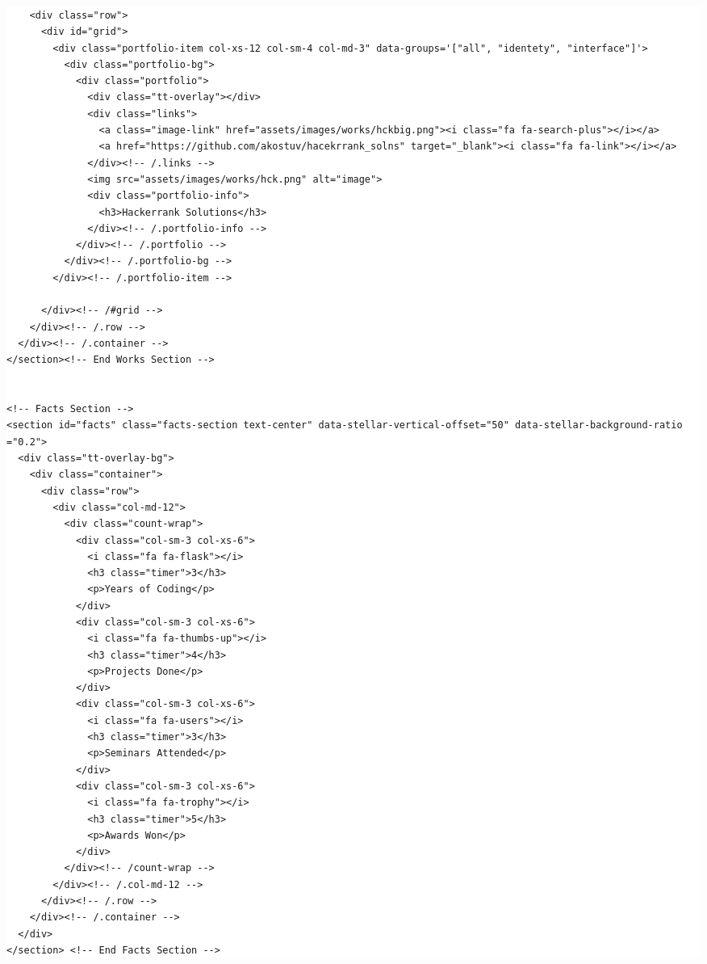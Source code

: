         <div class="row">
          <div id="grid">
            <div class="portfolio-item col-xs-12 col-sm-4 col-md-3" data-groups='["all", "identety", "interface"]'>
              <div class="portfolio-bg">
                <div class="portfolio">
                  <div class="tt-overlay"></div>
                  <div class="links">
                    <a class="image-link" href="assets/images/works/hckbig.png"><i class="fa fa-search-plus"></i></a>
                    <a href="https://github.com/akostuv/hacekrrank_solns" target="_blank"><i class="fa fa-link"></i></a>
                  </div><!-- /.links -->
                  <img src="assets/images/works/hck.png" alt="image">
                  <div class="portfolio-info">
                    <h3>Hackerrank Solutions</h3>
                  </div><!-- /.portfolio-info -->
                </div><!-- /.portfolio -->
              </div><!-- /.portfolio-bg -->
            </div><!-- /.portfolio-item -->

          </div><!-- /#grid -->
        </div><!-- /.row -->
      </div><!-- /.container -->
    </section><!-- End Works Section -->


    <!-- Facts Section -->
    <section id="facts" class="facts-section text-center" data-stellar-vertical-offset="50" data-stellar-background-ratio="0.2">
      <div class="tt-overlay-bg">
        <div class="container">
          <div class="row">
            <div class="col-md-12">
              <div class="count-wrap">
                <div class="col-sm-3 col-xs-6">
                  <i class="fa fa-flask"></i>
                  <h3 class="timer">3</h3>
                  <p>Years of Coding</p>
                </div>
                <div class="col-sm-3 col-xs-6">
                  <i class="fa fa-thumbs-up"></i>
                  <h3 class="timer">4</h3>
                  <p>Projects Done</p>
                </div>
                <div class="col-sm-3 col-xs-6">
                  <i class="fa fa-users"></i>
                  <h3 class="timer">3</h3>
                  <p>Seminars Attended</p>
                </div>
                <div class="col-sm-3 col-xs-6">
                  <i class="fa fa-trophy"></i>
                  <h3 class="timer">5</h3>
                  <p>Awards Won</p>
                </div>
              </div><!-- /count-wrap -->
            </div><!-- /.col-md-12 -->
          </div><!-- /.row -->
        </div><!-- /.container -->
      </div>
    </section> <!-- End Facts Section -->
